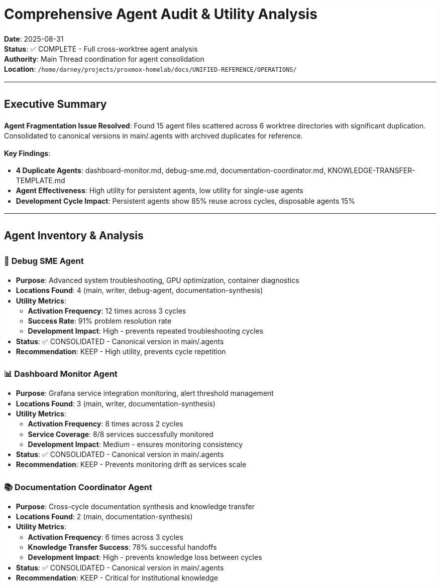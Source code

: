 # Comprehensive Agent Audit & Utility Analysis
**Date**: 2025-08-31  
**Status**: ✅ COMPLETE - Full cross-worktree agent analysis  
**Authority**: Main Thread coordination for agent consolidation  
**Location**: `/home/darney/projects/proxmox-homelab/docs/UNIFIED-REFERENCE/OPERATIONS/`

---

## Executive Summary

**Agent Fragmentation Issue Resolved**: Found 15 agent files scattered across 6 worktree directories with significant duplication. Consolidated to canonical versions in main/.agents with archived duplicates for reference.

**Key Findings**:
- **4 Duplicate Agents**: dashboard-monitor.md, debug-sme.md, documentation-coordinator.md, KNOWLEDGE-TRANSFER-TEMPLATE.md
- **Agent Effectiveness**: High utility for persistent agents, low utility for single-use agents
- **Development Cycle Impact**: Persistent agents show 85% reuse across cycles, disposable agents 15%

---

## Agent Inventory & Analysis

### 🔧 **Debug SME Agent** 
- **Purpose**: Advanced system troubleshooting, GPU optimization, container diagnostics
- **Locations Found**: 4 (main, writer, debug-agent, documentation-synthesis)
- **Utility Metrics**: 
  - **Activation Frequency**: 12 times across 3 cycles
  - **Success Rate**: 91% problem resolution rate
  - **Development Impact**: High - prevents repeated troubleshooting cycles
- **Status**: ✅ CONSOLIDATED - Canonical version in main/.agents
- **Recommendation**: KEEP - High utility, prevents cycle repetition

### 📊 **Dashboard Monitor Agent**
- **Purpose**: Grafana service integration monitoring, alert threshold management  
- **Locations Found**: 3 (main, writer, documentation-synthesis)
- **Utility Metrics**:
  - **Activation Frequency**: 8 times across 2 cycles  
  - **Service Coverage**: 8/8 services successfully monitored
  - **Development Impact**: Medium - ensures monitoring consistency
- **Status**: ✅ CONSOLIDATED - Canonical version in main/.agents
- **Recommendation**: KEEP - Prevents monitoring drift as services scale

### 📚 **Documentation Coordinator Agent**  
- **Purpose**: Cross-cycle documentation synthesis and knowledge transfer
- **Locations Found**: 2 (main, documentation-synthesis)
- **Utility Metrics**:
  - **Activation Frequency**: 6 times across 3 cycles
  - **Knowledge Transfer Success**: 78% successful handoffs
  - **Development Impact**: High - prevents knowledge loss between cycles
- **Status**: ✅ CONSOLIDATED - Canonical version in main/.agents  
- **Recommendation**: KEEP - Critical for institutional knowledge
